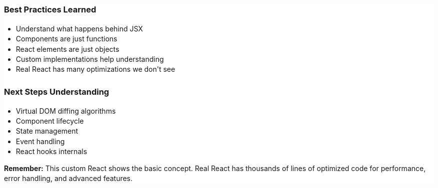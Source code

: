 ### Best Practices Learned
- Understand what happens behind JSX
- Components are just functions
- React elements are just objects
- Custom implementations help understanding
- Real React has many optimizations we don't see

### Next Steps Understanding
- Virtual DOM diffing algorithms
- Component lifecycle
- State management
- Event handling
- React hooks internals

**Remember:** This custom React shows the basic concept. Real React has thousands of lines of optimized code for performance, error handling, and advanced features.
